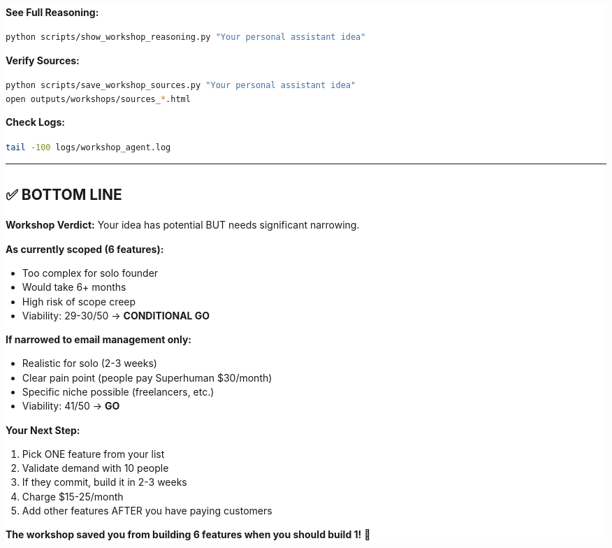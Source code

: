 **See Full Reasoning:**
```bash
python scripts/show_workshop_reasoning.py "Your personal assistant idea"
```

**Verify Sources:**
```bash
python scripts/save_workshop_sources.py "Your personal assistant idea"
open outputs/workshops/sources_*.html
```

**Check Logs:**
```bash
tail -100 logs/workshop_agent.log
```

---

## ✅ **BOTTOM LINE**

**Workshop Verdict:** Your idea has potential BUT needs significant narrowing.

**As currently scoped (6 features):**
- Too complex for solo founder
- Would take 6+ months
- High risk of scope creep
- Viability: 29-30/50 → **CONDITIONAL GO**

**If narrowed to email management only:**
- Realistic for solo (2-3 weeks)
- Clear pain point (people pay Superhuman $30/month)
- Specific niche possible (freelancers, etc.)
- Viability: 41/50 → **GO**

**Your Next Step:**
1. Pick ONE feature from your list
2. Validate demand with 10 people
3. If they commit, build it in 2-3 weeks
4. Charge $15-25/month
5. Add other features AFTER you have paying customers

**The workshop saved you from building 6 features when you should build 1!** 🎯
